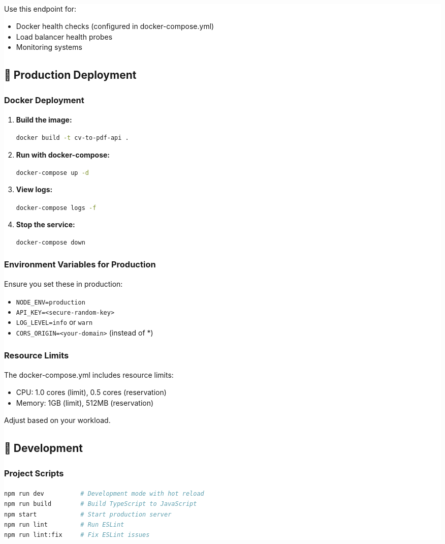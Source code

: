 Use this endpoint for:
- Docker health checks (configured in docker-compose.yml)
- Load balancer health probes
- Monitoring systems

## 🚀 Production Deployment

### Docker Deployment

1. **Build the image:**
   ```bash
   docker build -t cv-to-pdf-api .
   ```

2. **Run with docker-compose:**
   ```bash
   docker-compose up -d
   ```

3. **View logs:**
   ```bash
   docker-compose logs -f
   ```

4. **Stop the service:**
   ```bash
   docker-compose down
   ```

### Environment Variables for Production

Ensure you set these in production:
- `NODE_ENV=production`
- `API_KEY=<secure-random-key>`
- `LOG_LEVEL=info` or `warn`
- `CORS_ORIGIN=<your-domain>` (instead of *)

### Resource Limits

The docker-compose.yml includes resource limits:
- CPU: 1.0 cores (limit), 0.5 cores (reservation)
- Memory: 1GB (limit), 512MB (reservation)

Adjust based on your workload.

## 🧰 Development

### Project Scripts

```bash
npm run dev          # Development mode with hot reload
npm run build        # Build TypeScript to JavaScript
npm start            # Start production server
npm run lint         # Run ESLint
npm run lint:fix     # Fix ESLint issues
```
